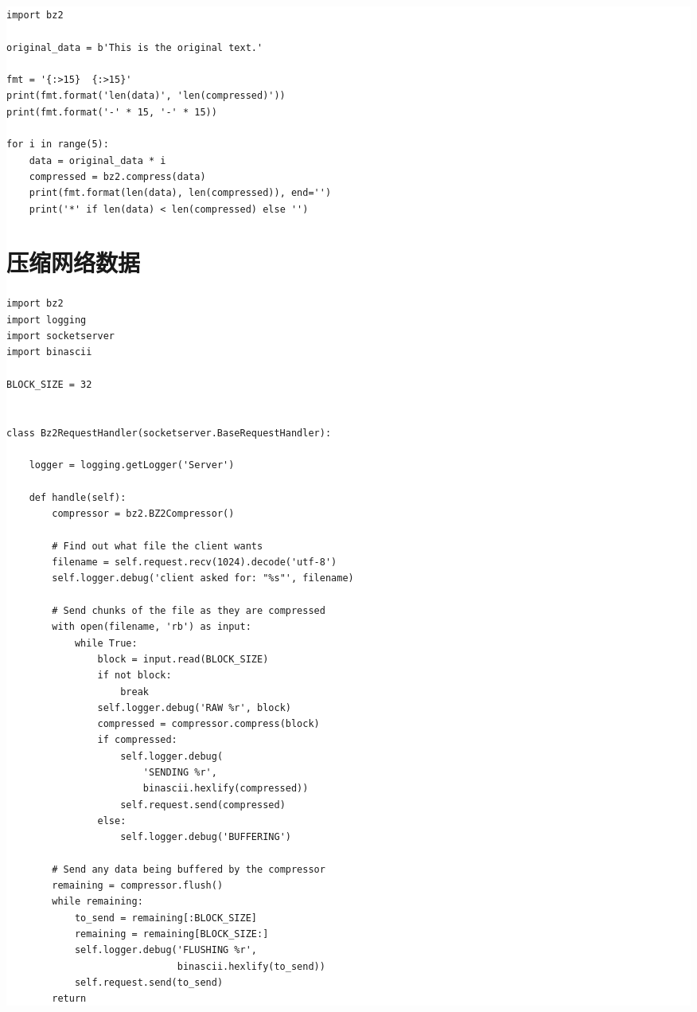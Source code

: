 ```
import bz2

original_data = b'This is the original text.'

fmt = '{:>15}  {:>15}'
print(fmt.format('len(data)', 'len(compressed)'))
print(fmt.format('-' * 15, '-' * 15))

for i in range(5):
    data = original_data * i
    compressed = bz2.compress(data)
    print(fmt.format(len(data), len(compressed)), end='')
    print('*' if len(data) < len(compressed) else '')
```

# 压缩网络数据
```
import bz2
import logging
import socketserver
import binascii

BLOCK_SIZE = 32


class Bz2RequestHandler(socketserver.BaseRequestHandler):

    logger = logging.getLogger('Server')

    def handle(self):
        compressor = bz2.BZ2Compressor()

        # Find out what file the client wants
        filename = self.request.recv(1024).decode('utf-8')
        self.logger.debug('client asked for: "%s"', filename)

        # Send chunks of the file as they are compressed
        with open(filename, 'rb') as input:
            while True:
                block = input.read(BLOCK_SIZE)
                if not block:
                    break
                self.logger.debug('RAW %r', block)
                compressed = compressor.compress(block)
                if compressed:
                    self.logger.debug(
                        'SENDING %r',
                        binascii.hexlify(compressed))
                    self.request.send(compressed)
                else:
                    self.logger.debug('BUFFERING')

        # Send any data being buffered by the compressor
        remaining = compressor.flush()
        while remaining:
            to_send = remaining[:BLOCK_SIZE]
            remaining = remaining[BLOCK_SIZE:]
            self.logger.debug('FLUSHING %r',
                              binascii.hexlify(to_send))
            self.request.send(to_send)
        return
```
